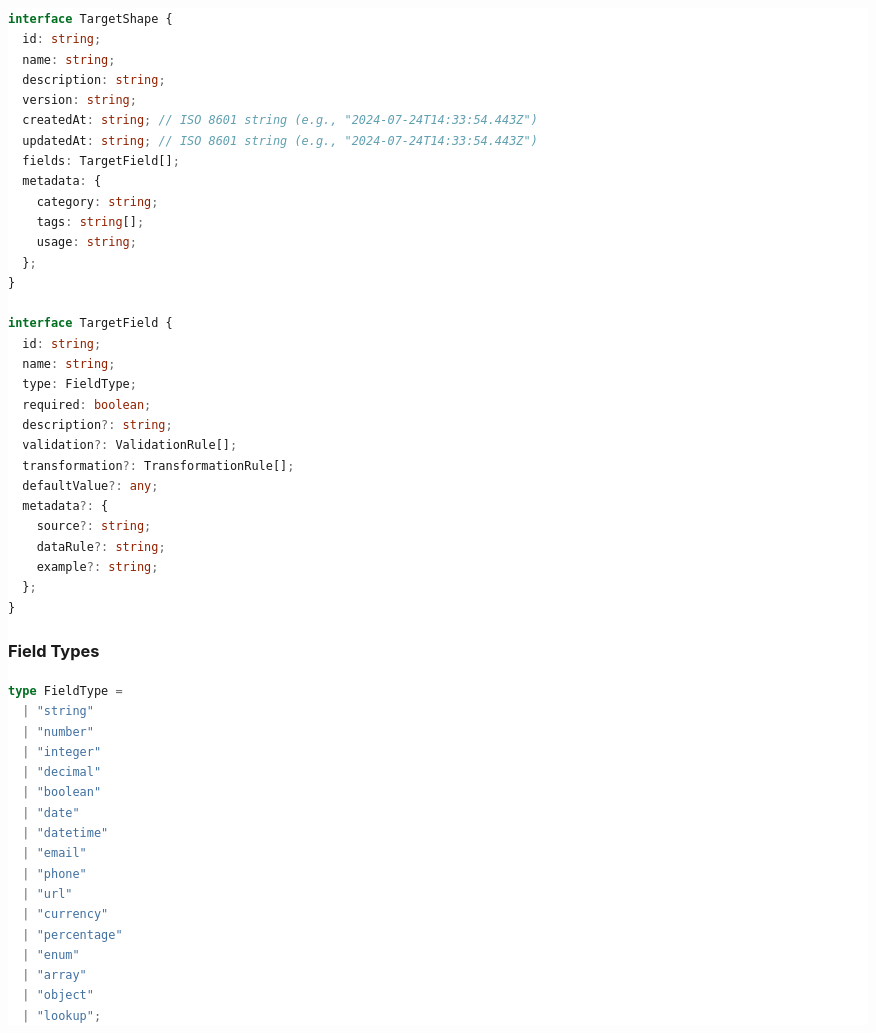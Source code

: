 ```typescript
interface TargetShape {
  id: string;
  name: string;
  description: string;
  version: string;
  createdAt: string; // ISO 8601 string (e.g., "2024-07-24T14:33:54.443Z")
  updatedAt: string; // ISO 8601 string (e.g., "2024-07-24T14:33:54.443Z")
  fields: TargetField[];
  metadata: {
    category: string;
    tags: string[];
    usage: string;
  };
}

interface TargetField {
  id: string;
  name: string;
  type: FieldType;
  required: boolean;
  description?: string;
  validation?: ValidationRule[];
  transformation?: TransformationRule[];
  defaultValue?: any;
  metadata?: {
    source?: string;
    dataRule?: string;
    example?: string;
  };
}
```

### Field Types

```typescript
type FieldType =
  | "string"
  | "number"
  | "integer"
  | "decimal"
  | "boolean"
  | "date"
  | "datetime"
  | "email"
  | "phone"
  | "url"
  | "currency"
  | "percentage"
  | "enum"
  | "array"
  | "object"
  | "lookup";
```
